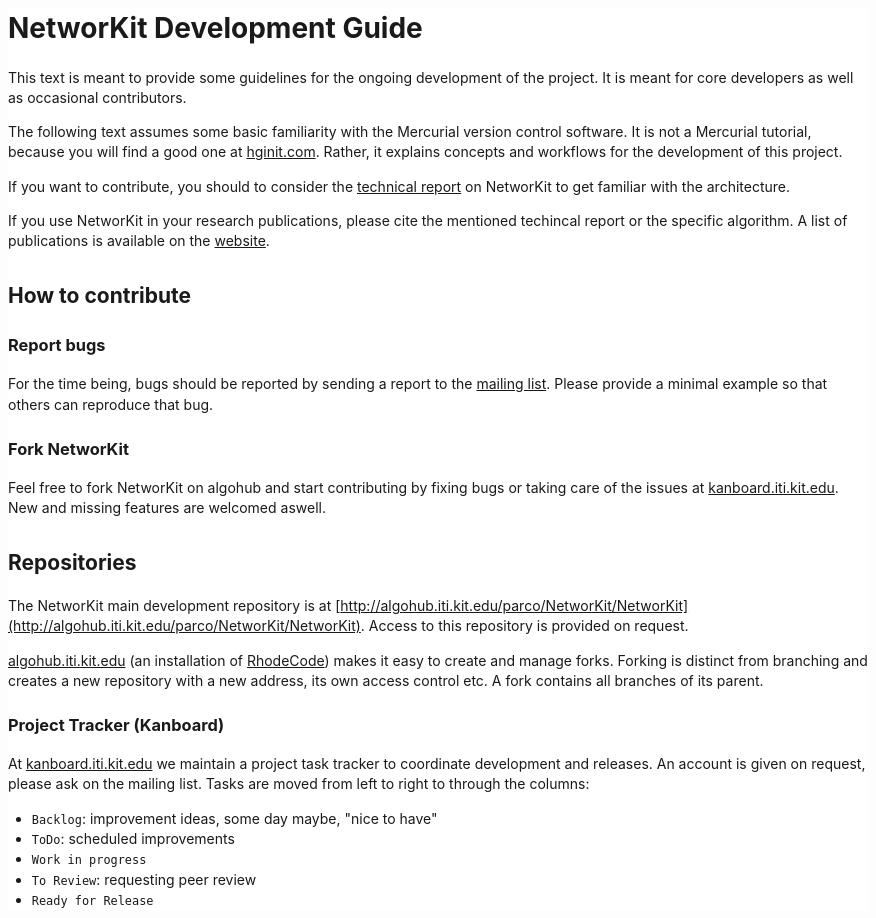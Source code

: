 # NetworKit Development Guide

This text is meant to provide some guidelines for the ongoing development of the project. It is meant for core developers as well as occasional contributors.

The following text assumes some basic familiarity with the Mercurial version control software. It is not a Mercurial tutorial, because you will find a good one at [hginit.com](http://hginit.com). Rather, it explains concepts and workflows for the development of this project.

If you want to contribute, you should to consider the [technical report](https://arxiv.org/pdf/1403.3005.pdf) on NetworKit to get familiar with the architecture.

If you use NetworKit in your research publications, please cite the mentioned techincal report or the specific algorithm. A list of publications is available on the [website](https://networkit.iti.kit.edu/publications.html).

## How to contribute

### Report bugs

For the time being, bugs should be reported by sending a report to the [mailing list][list]. Please provide a minimal example so that others can reproduce that bug.

### Fork NetworKit

Feel free to fork NetworKit on algohub and start contributing by fixing bugs or taking care of the issues at [kanboard.iti.kit.edu](https://kanboard.iti.kit.edu). New and missing features are welcomed aswell.



## Repositories

The NetworKit main development repository is at [http://algohub.iti.kit.edu/parco/NetworKit/NetworKit](http://algohub.iti.kit.edu/parco/NetworKit/NetworKit). Access to this repository is provided on request.

[algohub.iti.kit.edu](http://algohub.iti.kit.edu) (an installation of [RhodeCode](https://rhodecode.com/)) makes it easy to create and manage forks. Forking is distinct from branching and creates a new repository with a new address, its own access control etc. A fork contains all branches of its parent.

### Project Tracker (Kanboard)

At [kanboard.iti.kit.edu](https://kanboard.iti.kit.edu) we maintain a project task tracker to coordinate development and releases. An account is given on request, please ask on the mailing list. Tasks are moved from left to right to through the columns:

- `Backlog`: improvement ideas, some day maybe, "nice to have"
- `ToDo`: scheduled improvements
- `Work in progress`
- `To Review`: requesting peer review
- `Ready for Release`


[rebase]: https://www.mercurial-scm.org/wiki/RebaseExtension
[list]: https://lists.ira.uni-karlsruhe.de/mailman/listinfo/networkit
